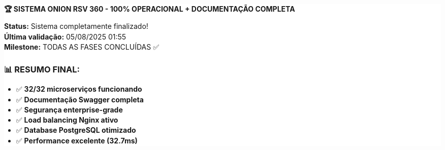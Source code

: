 
**🏆 SISTEMA ONION RSV 360 - 100% OPERACIONAL + DOCUMENTAÇÃO COMPLETA**

**Status:** Sistema completamente finalizado!  
**Última validação:** 05/08/2025 01:55  
**Milestone:** TODAS AS FASES CONCLUÍDAS ✅

### **📊 RESUMO FINAL:**

- ✅ **32/32 microserviços funcionando**
- ✅ **Documentação Swagger completa**
- ✅ **Segurança enterprise-grade**
- ✅ **Load balancing Nginx ativo**
- ✅ **Database PostgreSQL otimizado**
- ✅ **Performance excelente (32.7ms)**
